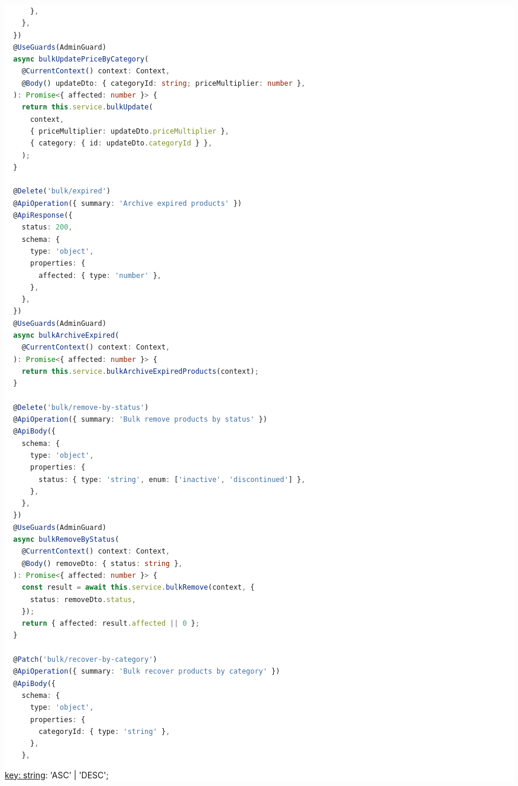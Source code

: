 ```typescript
      },
    },
  })
  @UseGuards(AdminGuard)
  async bulkUpdatePriceByCategory(
    @CurrentContext() context: Context,
    @Body() updateDto: { categoryId: string; priceMultiplier: number },
  ): Promise<{ affected: number }> {
    return this.service.bulkUpdate(
      context,
      { priceMultiplier: updateDto.priceMultiplier },
      { category: { id: updateDto.categoryId } },
    );
  }

  @Delete('bulk/expired')
  @ApiOperation({ summary: 'Archive expired products' })
  @ApiResponse({
    status: 200,
    schema: {
      type: 'object',
      properties: {
        affected: { type: 'number' },
      },
    },
  })
  @UseGuards(AdminGuard)
  async bulkArchiveExpired(
    @CurrentContext() context: Context,
  ): Promise<{ affected: number }> {
    return this.service.bulkArchiveExpiredProducts(context);
  }

  @Delete('bulk/remove-by-status')
  @ApiOperation({ summary: 'Bulk remove products by status' })
  @ApiBody({
    schema: {
      type: 'object',
      properties: {
        status: { type: 'string', enum: ['inactive', 'discontinued'] },
      },
    },
  })
  @UseGuards(AdminGuard)
  async bulkRemoveByStatus(
    @CurrentContext() context: Context,
    @Body() removeDto: { status: string },
  ): Promise<{ affected: number }> {
    const result = await this.service.bulkRemove(context, {
      status: removeDto.status,
    });
    return { affected: result.affected || 0 };
  }

  @Patch('bulk/recover-by-category')
  @ApiOperation({ summary: 'Bulk recover products by category' })
  @ApiBody({
    schema: {
      type: 'object',
      properties: {
        categoryId: { type: 'string' },
      },
    },
```

  [key: string]: any;
  [key: string]: 'ASC' | 'DESC';